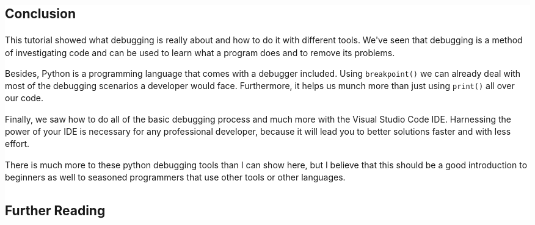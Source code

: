 
## Conclusion



This tutorial showed what debugging is really about and how to do it with different tools. We've seen that debugging is a method of investigating code and can be used to learn what a program does and to remove its problems.

Besides, Python is a programming language that comes with a debugger included. Using `breakpoint()` we can already deal with most of the debugging scenarios a developer would face. Furthermore, it helps us munch more than just using `print()` all over our code.

Finally, we saw how to do all of the basic debugging process and much more with the Visual Studio Code IDE. Harnessing the power of your IDE is necessary for any professional developer, because it will lead you to better solutions faster and with less effort.

There is much more to these python debugging tools than I can show here, but I believe that this should be a good introduction to beginners as well to seasoned programmers that use other tools or other languages.

## Further Reading
